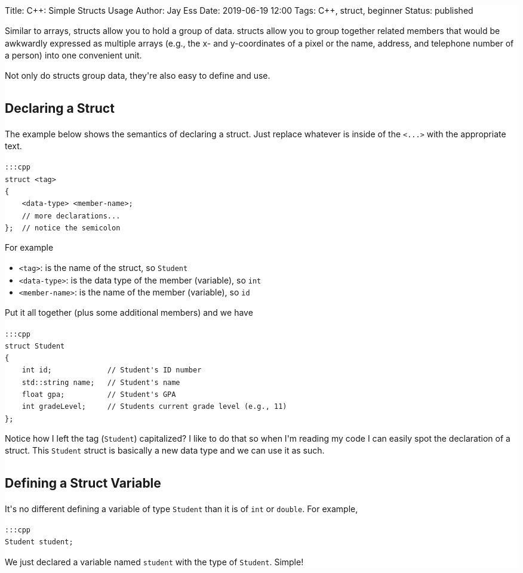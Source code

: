 Title: C++: Simple Structs Usage
Author: Jay Ess
Date: 2019-06-19 12:00
Tags: C++, struct, beginner
Status: published

Similar to arrays, structs allow you to hold a group of data. structs allow
you to group together related members that would be awkwardly expressed as
multiple arrays (e.g., the x- and y-coordinates of a pixel or the name,
address, and telephone number of a person) into one convenient unit.

Not only do structs group data, they're also easy to define and use.

## Declaring a Struct

The example below shows the semantics of declaring a struct. Just replace
whatever is inside of the `<...>` with the appropriate text.

    :::cpp
    struct <tag>
    {
        <data-type> <member-name>;
        // more declarations...
    };  // notice the semicolon

For example

- `<tag>`: is the name of the struct, so `Student`
- `<data-type>`: is the data type of the member (variable), so `int`
- `<member-name>`: is the name of the member (variable), so `id`

Put it all together (plus some additional members) and we have

    :::cpp
    struct Student
    {
        int id;             // Student's ID number
        std::string name;   // Student's name
        float gpa;          // Student's GPA
        int gradeLevel;     // Students current grade level (e.g., 11)
    };

Notice how I left the tag (`Student`) capitalized? I like to do that so when
I'm reading my code I can easily spot the declaration of a struct. This
`Student` struct is basically a new data type and we can use it as such.

## Defining a Struct Variable

It's no different defining a variable of type `Student` than it is of `int`
or `double`. For example,

    :::cpp
    Student student;

We just declared a variable named `student` with the type of `Student`. Simple!
